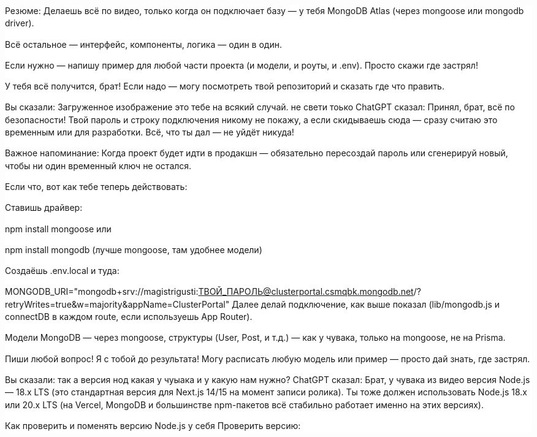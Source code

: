 Резюме:
Делаешь всё по видео, только когда он подключает базу — у тебя MongoDB Atlas (через mongoose или mongodb driver).

Всё остальное — интерфейс, компоненты, логика — один в один.

Если нужно — напишу пример для любой части проекта (и модели, и роуты, и .env). Просто скажи где застрял!

У тебя всё получится, брат!
Если надо — могу посмотреть твой репозиторий и сказать где что править.

Вы сказали:
Загруженное изображение
это тебе на всякий случай. не свети тоько
ChatGPT сказал:
Принял, брат, всё по безопасности! Твой пароль и строку подключения никому не покажу, а если скидываешь сюда — сразу считаю это временным или для разработки.
Всё, что ты дал — не уйдёт никуда!

Важное напоминание:
Когда проект будет идти в продакшн — обязательно пересоздай пароль или сгенерируй новый, чтобы ни один временный ключ не остался.

Если что, вот как тебе теперь действовать:

Ставишь драйвер:

npm install mongoose
или

npm install mongodb
(лучше mongoose, там удобнее модели)

Создаёшь .env.local и туда:

MONGODB_URI="mongodb+srv://magistrigusti:ТВОЙ_ПАРОЛЬ@clusterportal.csmqbk.mongodb.net/?retryWrites=true&w=majority&appName=ClusterPortal"
Далее делай подключение, как выше показал (lib/mongodb.js и connectDB в каждом route, если используешь App Router).

Модели MongoDB — через mongoose, структуры (User, Post, и т.д.) — как у чувака, только на mongoose, не на Prisma.

Пиши любой вопрос! Я с тобой до результата!
Могу расписать любую модель или пример — просто дай знать, где застрял.

Вы сказали:
так а версия нод какая у чуыака и у какую нам нужно?
ChatGPT сказал:
Брат, у чувака из видео версия Node.js — 18.x LTS (это стандартная версия для Next.js 14/15 на момент записи ролика).
Ты тоже должен использовать Node.js 18.x или 20.x LTS (на Vercel, MongoDB и большинстве npm-пакетов всё стабильно работает именно на этих версиях).

Как проверить и поменять версию Node.js у себя
Проверить версию:
